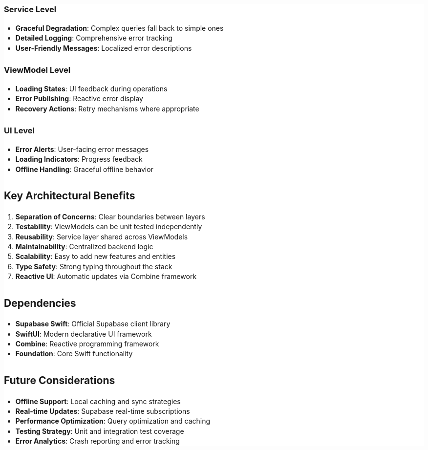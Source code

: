 ### Service Level
- **Graceful Degradation**: Complex queries fall back to simple ones
- **Detailed Logging**: Comprehensive error tracking
- **User-Friendly Messages**: Localized error descriptions

### ViewModel Level
- **Loading States**: UI feedback during operations
- **Error Publishing**: Reactive error display
- **Recovery Actions**: Retry mechanisms where appropriate

### UI Level
- **Error Alerts**: User-facing error messages
- **Loading Indicators**: Progress feedback
- **Offline Handling**: Graceful offline behavior

## Key Architectural Benefits

1. **Separation of Concerns**: Clear boundaries between layers
2. **Testability**: ViewModels can be unit tested independently
3. **Reusability**: Service layer shared across ViewModels
4. **Maintainability**: Centralized backend logic
5. **Scalability**: Easy to add new features and entities
6. **Type Safety**: Strong typing throughout the stack
7. **Reactive UI**: Automatic updates via Combine framework

## Dependencies

- **Supabase Swift**: Official Supabase client library
- **SwiftUI**: Modern declarative UI framework
- **Combine**: Reactive programming framework
- **Foundation**: Core Swift functionality

## Future Considerations

- **Offline Support**: Local caching and sync strategies
- **Real-time Updates**: Supabase real-time subscriptions
- **Performance Optimization**: Query optimization and caching
- **Testing Strategy**: Unit and integration test coverage
- **Error Analytics**: Crash reporting and error tracking